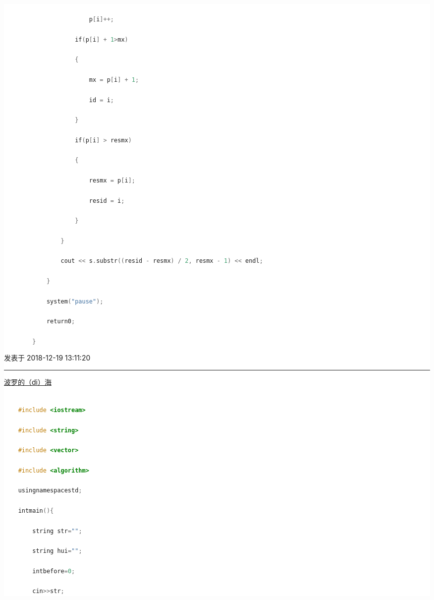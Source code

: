```cpp

		                p[i]++;

		            if(p[i] + 1>mx)

		            {

		                mx = p[i] + 1;

		                id = i;

		            }

		            if(p[i] > resmx)

		            {

		                resmx = p[i];

		                resid = i;

		            }

		        }

		        cout << s.substr((resid - resmx) / 2, resmx - 1) << endl;

		    }

		    system("pause");

		    return0;

		}

```

发表于 2018-12-19 13:11:20

* * *

[波罗的（di）海](https://www.nowcoder.com/profile/30960212)

```cpp

	#include <iostream>

	#include <string>

	#include <vector>

	#include <algorithm>

	usingnamespacestd;

	intmain(){

	    string str="";

	    string hui="";

	    intbefore=0;

	    cin>>str;

```